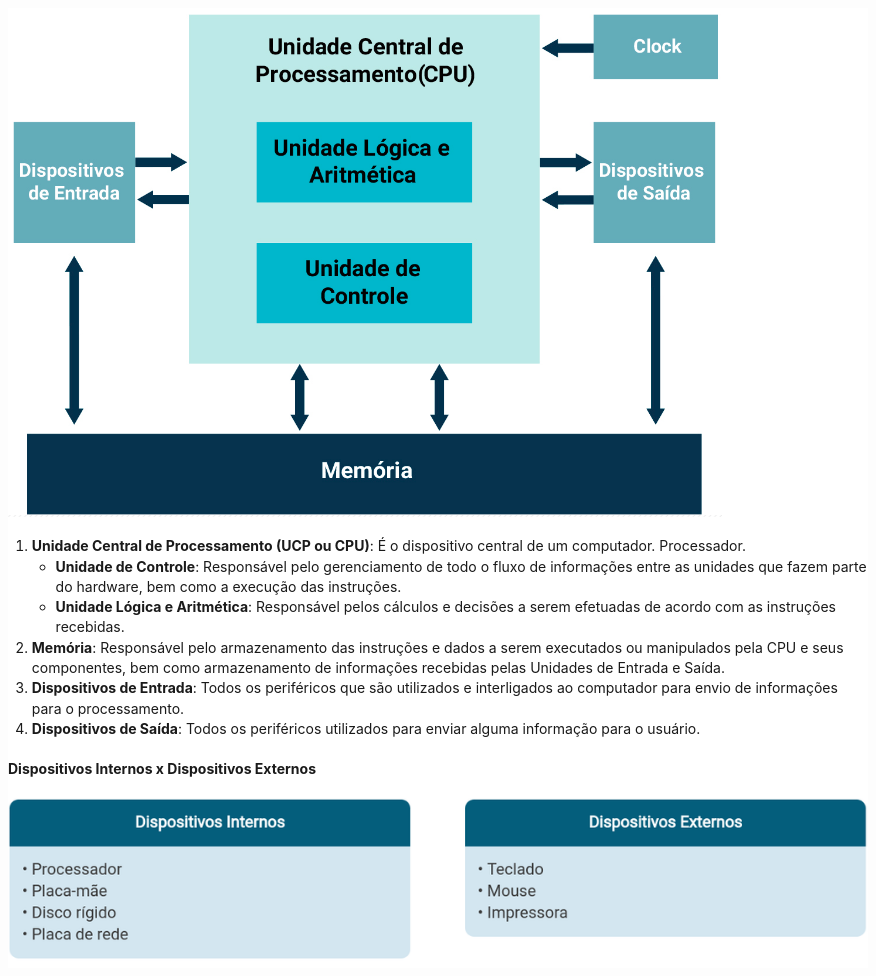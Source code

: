 ![Hardware](/media/hardware.png)

1. **Unidade Central de Processamento (UCP ou CPU)**: É o dispositivo central de um computador. Processador.
    * **Unidade de Controle**: Responsável pelo gerenciamento de todo o fluxo de informações entre as unidades que fazem parte do hardware, bem como a execução das instruções.
    * **Unidade Lógica e Aritmética**: Responsável pelos cálculos e decisões a serem efetuadas de acordo com as instruções recebidas.
2. **Memória**: Responsável pelo armazenamento das instruções e dados a serem executados ou manipulados pela CPU e seus componentes, bem como armazenamento de informações recebidas pelas Unidades de Entrada e Saída.
3. **Dispositivos de Entrada**: Todos os periféricos que são utilizados e interligados ao computador para envio de informações para o processamento.
4. **Dispositivos de Saída**: Todos os periféricos utilizados para enviar alguma informação para o usuário.

#### Dispositivos Internos x Dispositivos Externos

![Dispositivos](/media/dispositivos.png)
